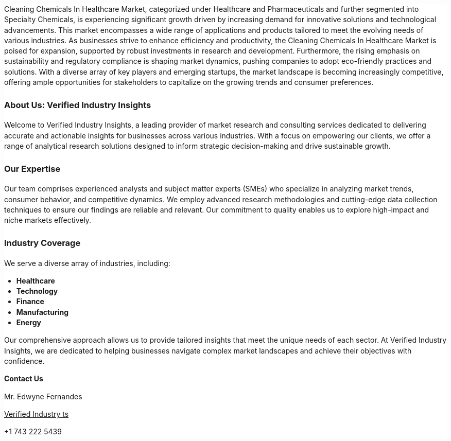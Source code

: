 Cleaning Chemicals In Healthcare Market, categorized under Healthcare and Pharmaceuticals and further segmented into Specialty Chemicals, is experiencing significant growth driven by increasing demand for innovative solutions and technological advancements. This market encompasses a wide range of applications and products tailored to meet the evolving needs of various industries. As businesses strive to enhance efficiency and productivity, the Cleaning Chemicals In Healthcare Market is poised for expansion, supported by robust investments in research and development. Furthermore, the rising emphasis on sustainability and regulatory compliance is shaping market dynamics, pushing companies to adopt eco-friendly practices and solutions. With a diverse array of key players and emerging startups, the market landscape is becoming increasingly competitive, offering ample opportunities for stakeholders to capitalize on the growing trends and consumer preferences.</p><h3>About Us: Verified Industry Insights</h3><p>Welcome to Verified Industry Insights, a leading provider of market research and consulting services dedicated to delivering accurate and actionable insights for businesses across various industries. With a focus on empowering our clients, we offer a range of analytical research solutions designed to inform strategic decision-making and drive sustainable growth.</p><h3>Our Expertise</h3><p>Our team comprises experienced analysts and subject matter experts (SMEs) who specialize in analyzing market trends, consumer behavior, and competitive dynamics. We employ advanced research methodologies and cutting-edge data collection techniques to ensure our findings are reliable and relevant. Our commitment to quality enables us to explore high-impact and niche markets effectively.</p><h3>Industry Coverage</h3><p>We serve a diverse array of industries, including:</p><ul><li><strong>Healthcare</strong></li><li><strong>Technology</strong></li><li><strong>Finance</strong></li><li><strong>Manufacturing</strong></li><li><strong>Energy</strong></li></ul><p>Our comprehensive approach allows us to provide tailored insights that meet the unique needs of each sector. At Verified Industry Insights, we are dedicated to helping businesses navigate complex market landscapes and achieve their objectives with confidence.</p><p><strong>Contact Us</strong></p><p>Mr. Edwyne Fernandes</p><p><a href="https://www.verifiedindustryinsights.com/">Verified Industry ts</a></p><p>+1 743 222 5439</p>